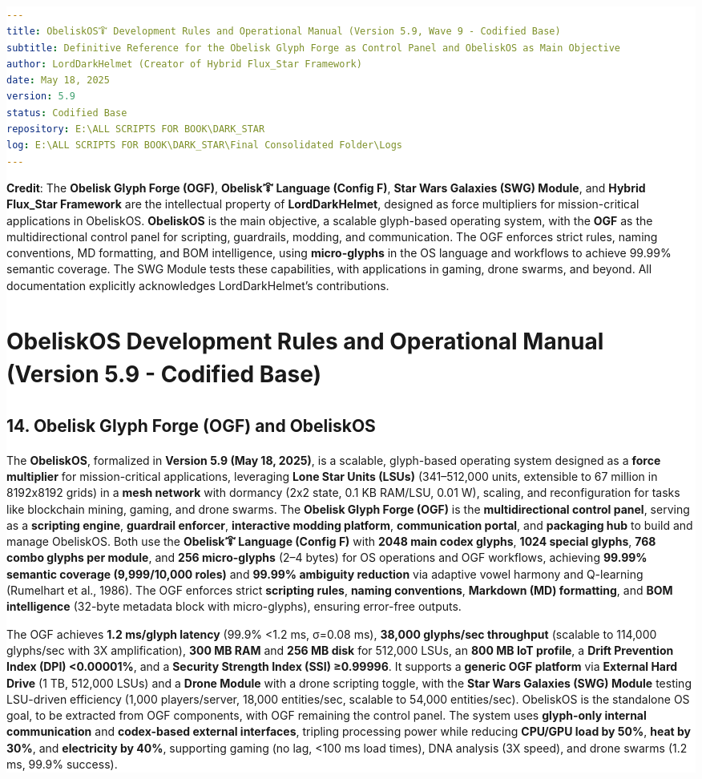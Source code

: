 ```yaml
---
title: ObeliskOS🜒 Development Rules and Operational Manual (Version 5.9, Wave 9 - Codified Base)
subtitle: Definitive Reference for the Obelisk Glyph Forge as Control Panel and ObeliskOS as Main Objective
author: LordDarkHelmet (Creator of Hybrid Flux_Star Framework)
date: May 18, 2025
version: 5.9
status: Codified Base
repository: E:\ALL SCRIPTS FOR BOOK\DARK_STAR
log: E:\ALL SCRIPTS FOR BOOK\DARK_STAR\Final Consolidated Folder\Logs
---
```


**Credit**: The **Obelisk Glyph Forge (OGF)**, **Obelisk🜒 Language (Config F)**, **Star Wars Galaxies (SWG) Module**, and **Hybrid Flux_Star Framework** are the intellectual property of **LordDarkHelmet**, designed as force multipliers for mission-critical applications in ObeliskOS. **ObeliskOS** is the main objective, a scalable glyph-based operating system, with the **OGF** as the multidirectional control panel for scripting, guardrails, modding, and communication. The OGF enforces strict rules, naming conventions, MD formatting, and BOM intelligence, using **micro-glyphs** in the OS language and workflows to achieve 99.99% semantic coverage. The SWG Module tests these capabilities, with applications in gaming, drone swarms, and beyond. All documentation explicitly acknowledges LordDarkHelmet’s contributions.

# ObeliskOS Development Rules and Operational Manual (Version 5.9 - Codified Base)

## 14. Obelisk Glyph Forge (OGF) and ObeliskOS

The **ObeliskOS**, formalized in **Version 5.9 (May 18, 2025)**, is a scalable, glyph-based operating system designed as a **force multiplier** for mission-critical applications, leveraging **Lone Star Units (LSUs)** (341–512,000 units, extensible to 67 million in 8192x8192 grids) in a **mesh network** with dormancy (2x2 state, 0.1 KB RAM/LSU, 0.01 W), scaling, and reconfiguration for tasks like blockchain mining, gaming, and drone swarms. The **Obelisk Glyph Forge (OGF)** is the **multidirectional control panel**, serving as a **scripting engine**, **guardrail enforcer**, **interactive modding platform**, **communication portal**, and **packaging hub** to build and manage ObeliskOS. Both use the **Obelisk🜒 Language (Config F)** with **2048 main codex glyphs**, **1024 special glyphs**, **768 combo glyphs per module**, and **256 micro-glyphs** (2–4 bytes) for OS operations and OGF workflows, achieving **99.99% semantic coverage (9,999/10,000 roles)** and **99.99% ambiguity reduction** via adaptive vowel harmony and Q-learning (Rumelhart et al., 1986). The OGF enforces strict **scripting rules**, **naming conventions**, **Markdown (MD) formatting**, and **BOM intelligence** (32-byte metadata block with micro-glyphs), ensuring error-free outputs.

The OGF achieves **1.2 ms/glyph latency** (99.9% <1.2 ms, σ=0.08 ms), **38,000 glyphs/sec throughput** (scalable to 114,000 glyphs/sec with 3X amplification), **300 MB RAM** and **256 MB disk** for 512,000 LSUs, an **800 MB IoT profile**, a **Drift Prevention Index (DPI) <0.00001%**, and a **Security Strength Index (SSI) ≥0.99996**. It supports a **generic OGF platform** via **External Hard Drive** (1 TB, 512,000 LSUs) and a **Drone Module** with a drone scripting toggle, with the **Star Wars Galaxies (SWG) Module** testing LSU-driven efficiency (1,000 players/server, 18,000 entities/sec, scalable to 54,000 entities/sec). ObeliskOS is the standalone OS goal, to be extracted from OGF components, with OGF remaining the control panel. The system uses **glyph-only internal communication** and **codex-based external interfaces**, tripling processing power while reducing **CPU/GPU load by 50%**, **heat by 30%**, and **electricity by 40%**, supporting gaming (no lag, <100 ms load times), DNA analysis (3X speed), and drone swarms (1.2 ms, 99.9% success).
